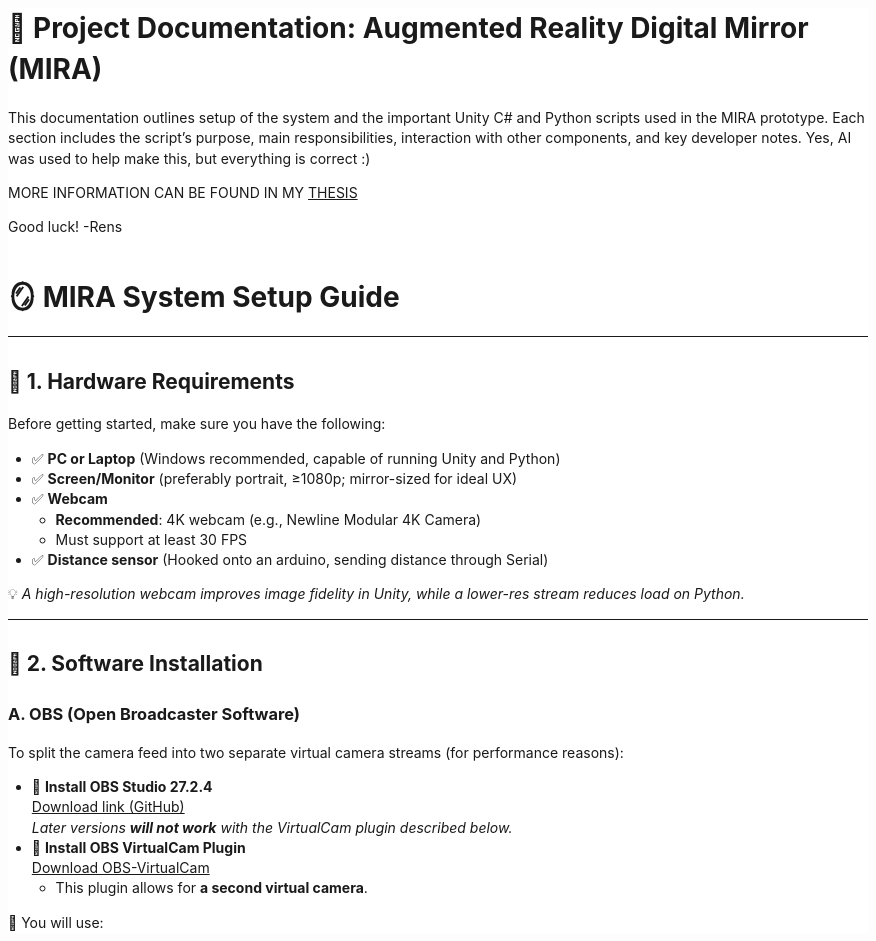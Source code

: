 # **📘 Project Documentation: Augmented Reality Digital Mirror (MIRA)**

This documentation outlines setup of the system and the important Unity C\# and Python scripts used in the MIRA prototype. Each section includes the script’s purpose, main responsibilities, interaction with other components, and key developer notes. Yes, AI was used to help make this, but everything is correct :)

MORE INFORMATION CAN BE FOUND IN MY [THESIS](https://essay.utwente.nl/106375/)

Good luck\! \-Rens

# 

# 

# **🪞 MIRA System Setup Guide**

---

## **🧰 1\. Hardware Requirements**

Before getting started, make sure you have the following:

* ✅ **PC or Laptop** (Windows recommended, capable of running Unity and Python)  
* ✅ **Screen/Monitor** (preferably portrait, ≥1080p; mirror-sized for ideal UX)  
* ✅ **Webcam**  
  * **Recommended**: 4K webcam (e.g., Newline Modular 4K Camera)  
  * Must support at least 30 FPS  
* ✅ **Distance sensor** (Hooked onto an arduino, sending distance through Serial)

💡 *A high-resolution webcam improves image fidelity in Unity, while a lower-res stream reduces load on Python.*

---

## 

## **🧪 2\. Software Installation**

### **A. OBS (Open Broadcaster Software)**

To split the camera feed into two separate virtual camera streams (for performance reasons):

* 🔽 **Install OBS Studio 27.2.4**  
   [Download link (GitHub)](https://github.com/obsproject/obs-studio/releases/tag/27.2.4)  
   *Later versions **will not work** with the VirtualCam plugin described below.*  
* 🔌 **Install OBS VirtualCam Plugin**  
   [Download OBS-VirtualCam](https://github.com/CatxFish/obs-virtual-cam/releases)  
  * This plugin allows for **a second virtual camera**.

🔁 You will use:

